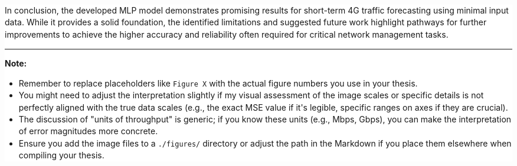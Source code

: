 In conclusion, the developed MLP model demonstrates promising results for short-term 4G traffic forecasting using minimal input data. While it provides a solid foundation, the identified limitations and suggested future work highlight pathways for further improvements to achieve the higher accuracy and reliability often required for critical network management tasks.

---

**Note:**

- Remember to replace placeholders like `Figure X` with the actual figure numbers you use in your thesis.
- You might need to adjust the interpretation slightly if my visual assessment of the image scales or specific details is not perfectly aligned with the true data scales (e.g., the exact MSE value if it's legible, specific ranges on axes if they are crucial).
- The discussion of "units of throughput" is generic; if you know these units (e.g., Mbps, Gbps), you can make the interpretation of error magnitudes more concrete.
- Ensure you add the image files to a `./figures/` directory or adjust the path in the Markdown if you place them elsewhere when compiling your thesis.
